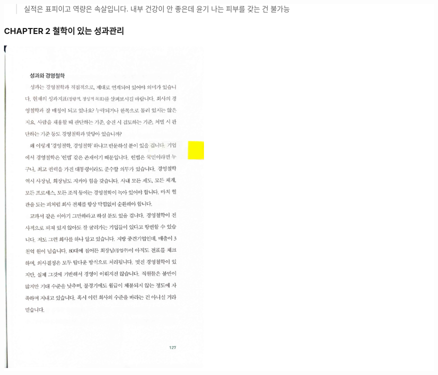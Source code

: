 > 실적은 표피이고 역량은 속살입니다. 내부 건강이 안 좋은데 윤기 나는 피부를 갖는 건 불가능

### CHAPTER 2 철학이 있는 성과관리
<img src="team_leader_1/40.jpg" alt="" width="400"/>
